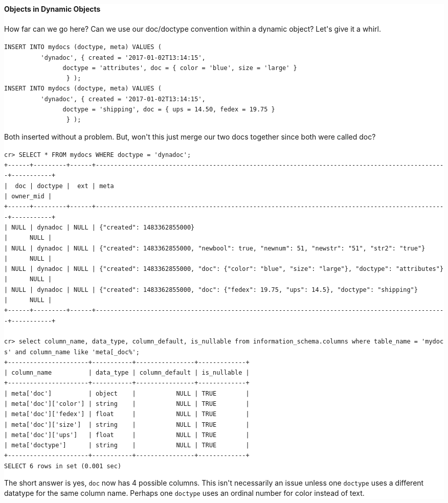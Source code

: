 #### Objects in Dynamic Objects

How far can we go here?  Can we use our doc/doctype convention within a dynamic object?  Let's give it a whirl.  

	INSERT INTO mydocs (doctype, meta) VALUES (
		      'dynadoc', { created = '2017-01-02T13:14:15',
		      		doctype = 'attributes', doc = { color = 'blue', size = 'large' }
		      		 } );
	INSERT INTO mydocs (doctype, meta) VALUES (
		      'dynadoc', { created = '2017-01-02T13:14:15',
		      		doctype = 'shipping', doc = { ups = 14.50, fedex = 19.75 }
		      		 } );
	
Both inserted without a problem.  But, won't this just merge our two docs together since both were called doc?  

	cr> SELECT * FROM mydocs WHERE doctype = 'dynadoc';
	+------+---------+------+------------------------------------------------------------------------------------------------+-----------+
	|  doc | doctype |  ext | meta                                                                                           | owner_mid |
	+------+---------+------+------------------------------------------------------------------------------------------------+-----------+
	| NULL | dynadoc | NULL | {"created": 1483362855000}                                                                     |      NULL |
	| NULL | dynadoc | NULL | {"created": 1483362855000, "newbool": true, "newnum": 51, "newstr": "51", "str2": "true"}      |      NULL |
	| NULL | dynadoc | NULL | {"created": 1483362855000, "doc": {"color": "blue", "size": "large"}, "doctype": "attributes"} |      NULL |
	| NULL | dynadoc | NULL | {"created": 1483362855000, "doc": {"fedex": 19.75, "ups": 14.5}, "doctype": "shipping"}        |      NULL |
	+------+---------+------+------------------------------------------------------------------------------------------------+-----------+
	
	cr> select column_name, data_type, column_default, is_nullable from information_schema.columns where table_name = 'mydocs' and column_name like 'meta[_doc%';
	+----------------------+-----------+----------------+-------------+
	| column_name          | data_type | column_default | is_nullable |
	+----------------------+-----------+----------------+-------------+
	| meta['doc']          | object    |           NULL | TRUE        |
	| meta['doc']['color'] | string    |           NULL | TRUE        |
	| meta['doc']['fedex'] | float     |           NULL | TRUE        |
	| meta['doc']['size']  | string    |           NULL | TRUE        |
	| meta['doc']['ups']   | float     |           NULL | TRUE        |
	| meta['doctype']      | string    |           NULL | TRUE        |
	+----------------------+-----------+----------------+-------------+
	SELECT 6 rows in set (0.001 sec)

The short answer is yes, `doc` now has 4 possible columns.  This isn't necessarily an issue unless one `doctype` uses a different datatype for the same column name.  Perhaps one `doctype` uses an ordinal number for color instead of text.  
